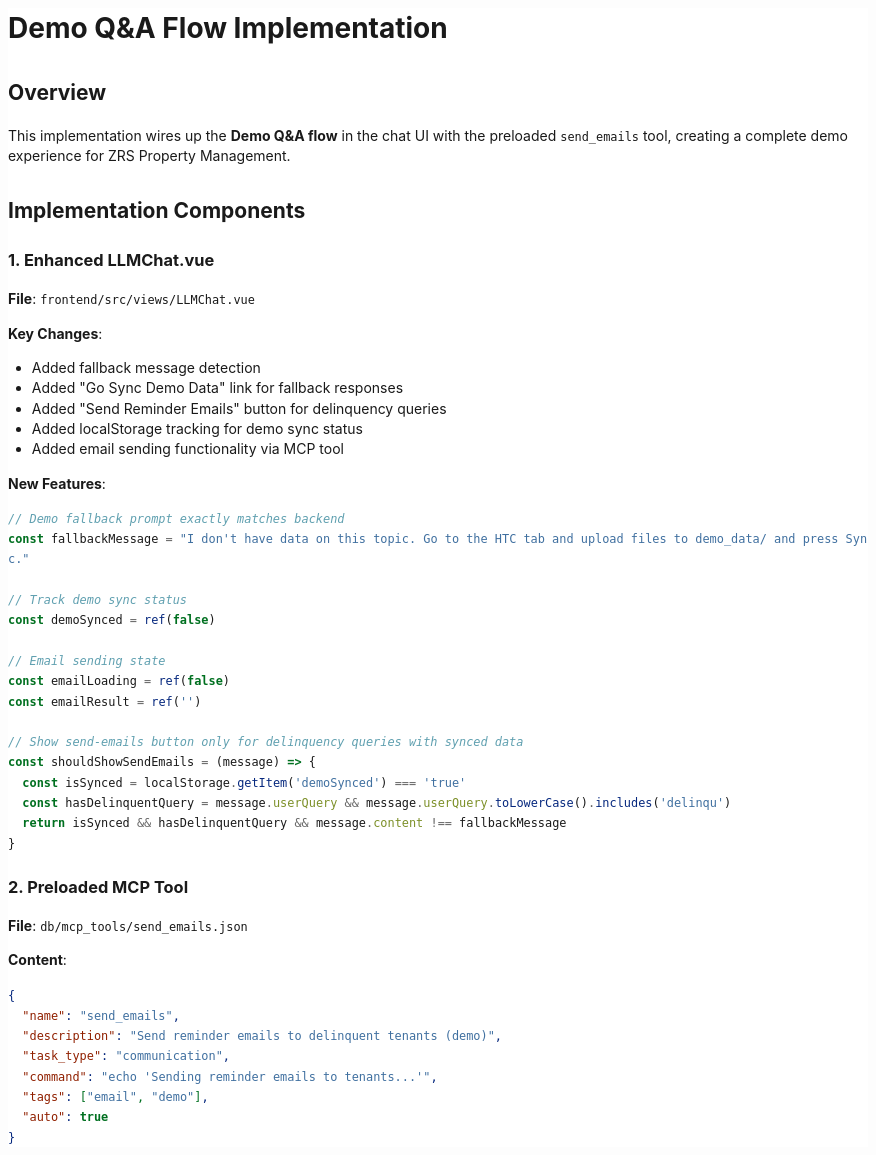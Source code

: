 # Demo Q&A Flow Implementation

## Overview

This implementation wires up the **Demo Q&A flow** in the chat UI with the preloaded `send_emails` tool, creating a complete demo experience for ZRS Property Management.

## Implementation Components

### 1. Enhanced LLMChat.vue

**File**: `frontend/src/views/LLMChat.vue`

**Key Changes**:
- Added fallback message detection
- Added "Go Sync Demo Data" link for fallback responses
- Added "Send Reminder Emails" button for delinquency queries
- Added localStorage tracking for demo sync status
- Added email sending functionality via MCP tool

**New Features**:
```javascript
// Demo fallback prompt exactly matches backend
const fallbackMessage = "I don't have data on this topic. Go to the HTC tab and upload files to demo_data/ and press Sync."

// Track demo sync status
const demoSynced = ref(false)

// Email sending state
const emailLoading = ref(false)
const emailResult = ref('')

// Show send-emails button only for delinquency queries with synced data
const shouldShowSendEmails = (message) => {
  const isSynced = localStorage.getItem('demoSynced') === 'true'
  const hasDelinquentQuery = message.userQuery && message.userQuery.toLowerCase().includes('delinqu')
  return isSynced && hasDelinquentQuery && message.content !== fallbackMessage
}
```

### 2. Preloaded MCP Tool

**File**: `db/mcp_tools/send_emails.json`

**Content**:
```json
{
  "name": "send_emails",
  "description": "Send reminder emails to delinquent tenants (demo)",
  "task_type": "communication",
  "command": "echo 'Sending reminder emails to tenants...'",
  "tags": ["email", "demo"],
  "auto": true
}
```
